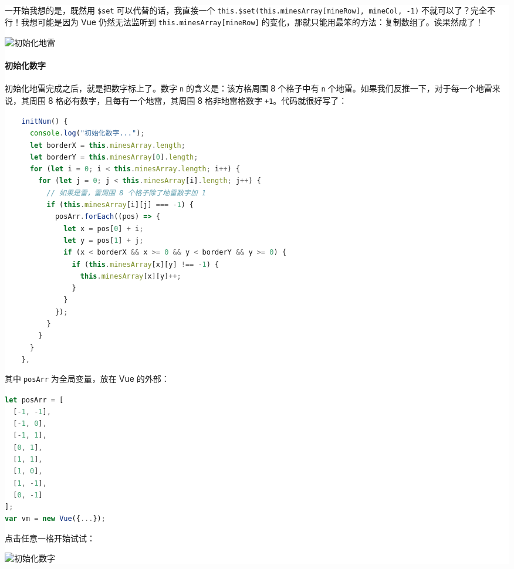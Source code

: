 一开始我想的是，既然用 `$set` 可以代替的话，我直接一个 `this.$set(this.minesArray[mineRow], mineCol, -1)` 不就可以了？完全不行！我想可能是因为 Vue 仍然无法监听到 `this.minesArray[mineRow]` 的变化，那就只能用最笨的方法：复制数组了。诶果然成了！

![初始化地雷](https://markdown-img-1306901910.cos.ap-nanjing.myqcloud.com/20220729144958.png)

#### 初始化数字

初始化地雷完成之后，就是把数字标上了。数字 `n` 的含义是：该方格周围 8 个格子中有 `n` 个地雷。如果我们反推一下，对于每一个地雷来说，其周围 8 格必有数字，且每有一个地雷，其周围 8 格非地雷格数字 `+1`。代码就很好写了：

```js
    initNum() {
      console.log("初始化数字...");
      let borderX = this.minesArray.length;
      let borderY = this.minesArray[0].length;
      for (let i = 0; i < this.minesArray.length; i++) {
        for (let j = 0; j < this.minesArray[i].length; j++) {
          // 如果是雷，雷周围 8 个格子除了地雷数字加 1
          if (this.minesArray[i][j] === -1) {
            posArr.forEach((pos) => {
              let x = pos[0] + i;
              let y = pos[1] + j;
              if (x < borderX && x >= 0 && y < borderY && y >= 0) {
                if (this.minesArray[x][y] !== -1) {
                  this.minesArray[x][y]++;
                }
              }
            });
          }
        }
      }
    },
```

其中 `posArr` 为全局变量，放在 Vue 的外部：

```js
let posArr = [
  [-1, -1],
  [-1, 0],
  [-1, 1],
  [0, 1],
  [1, 1],
  [1, 0],
  [1, -1],
  [0, -1]
];
var vm = new Vue({...});
```

点击任意一格开始试试：

![初始化数字](https://markdown-img-1306901910.cos.ap-nanjing.myqcloud.com/20220729145025.png)
